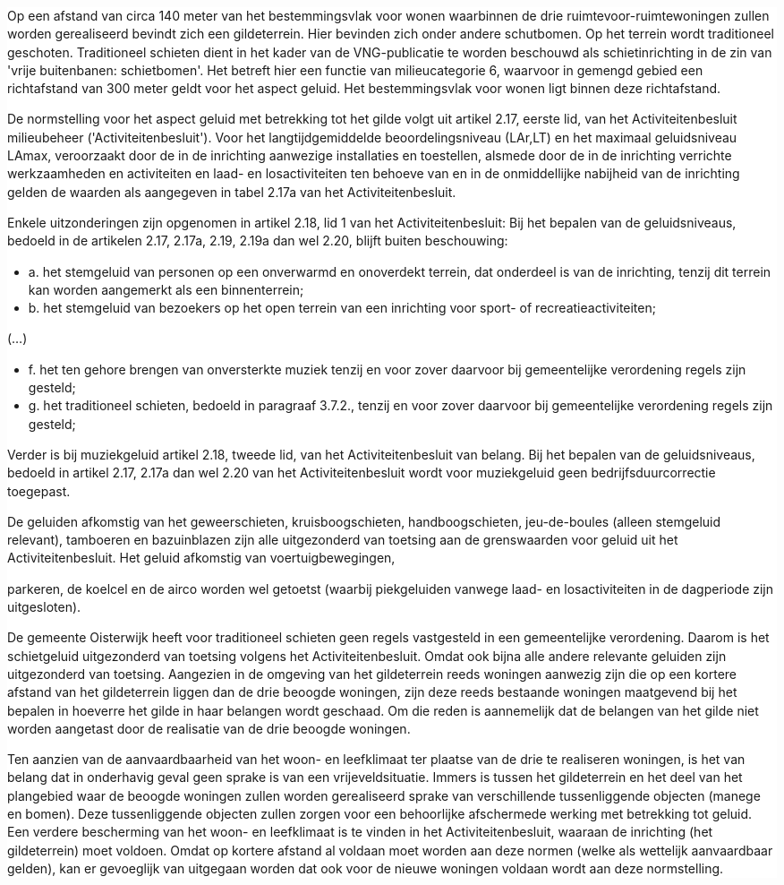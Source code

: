 Op een afstand van circa 140 meter van het bestemmingsvlak voor wonen waarbinnen de drie ruimtevoor-ruimtewoningen zullen worden gerealiseerd bevindt zich een gildeterrein. Hier bevinden zich onder andere schutbomen. Op het terrein wordt traditioneel geschoten. Traditioneel schieten dient in het kader van de VNG-publicatie te worden beschouwd als schietinrichting in de zin van 'vrije buitenbanen: schietbomen'. Het betreft hier een functie van milieucategorie 6, waarvoor in gemengd gebied een richtafstand van 300 meter geldt voor het aspect geluid. Het bestemmingsvlak voor wonen ligt binnen deze richtafstand.

De normstelling voor het aspect geluid met betrekking tot het gilde volgt uit artikel 2.17, eerste lid, van het Activiteitenbesluit milieubeheer ('Activiteitenbesluit'). Voor het langtijdgemiddelde beoordelingsniveau (LAr,LT) en het maximaal geluidsniveau LAmax, veroorzaakt door de in de inrichting aanwezige installaties en toestellen, alsmede door de in de inrichting verrichte werkzaamheden en activiteiten en laad- en losactiviteiten ten behoeve van en in de onmiddellijke nabijheid van de inrichting gelden de waarden als aangegeven in tabel 2.17a van het Activiteitenbesluit.

Enkele uitzonderingen zijn opgenomen in artikel 2.18, lid 1 van het Activiteitenbesluit: Bij het bepalen van de geluidsniveaus, bedoeld in de artikelen 2.17, 2.17a, 2.19, 2.19a dan wel 2.20, blijft buiten beschouwing:

- a. het stemgeluid van personen op een onverwarmd en onoverdekt terrein, dat onderdeel is van de inrichting, tenzij dit terrein kan worden aangemerkt als een binnenterrein;
- b. het stemgeluid van bezoekers op het open terrein van een inrichting voor sport- of recreatieactiviteiten;

(…)

- f. het ten gehore brengen van onversterkte muziek tenzij en voor zover daarvoor bij gemeentelijke verordening regels zijn gesteld;
- g. het traditioneel schieten, bedoeld in paragraaf 3.7.2., tenzij en voor zover daarvoor bij gemeentelijke verordening regels zijn gesteld;

Verder is bij muziekgeluid artikel 2.18, tweede lid, van het Activiteitenbesluit van belang. Bij het bepalen van de geluidsniveaus, bedoeld in artikel 2.17, 2.17a dan wel 2.20 van het Activiteitenbesluit wordt voor muziekgeluid geen bedrijfsduurcorrectie toegepast.

De geluiden afkomstig van het geweerschieten, kruisboogschieten, handboogschieten, jeu-de-boules (alleen stemgeluid relevant), tamboeren en bazuinblazen zijn alle uitgezonderd van toetsing aan de grenswaarden voor geluid uit het Activiteitenbesluit. Het geluid afkomstig van voertuigbewegingen,

parkeren, de koelcel en de airco worden wel getoetst (waarbij piekgeluiden vanwege laad- en losactiviteiten in de dagperiode zijn uitgesloten).

De gemeente Oisterwijk heeft voor traditioneel schieten geen regels vastgesteld in een gemeentelijke verordening. Daarom is het schietgeluid uitgezonderd van toetsing volgens het Activiteitenbesluit. Omdat ook bijna alle andere relevante geluiden zijn uitgezonderd van toetsing. Aangezien in de omgeving van het gildeterrein reeds woningen aanwezig zijn die op een kortere afstand van het gildeterrein liggen dan de drie beoogde woningen, zijn deze reeds bestaande woningen maatgevend bij het bepalen in hoeverre het gilde in haar belangen wordt geschaad. Om die reden is aannemelijk dat de belangen van het gilde niet worden aangetast door de realisatie van de drie beoogde woningen.

Ten aanzien van de aanvaardbaarheid van het woon- en leefklimaat ter plaatse van de drie te realiseren woningen, is het van belang dat in onderhavig geval geen sprake is van een vrijeveldsituatie. Immers is tussen het gildeterrein en het deel van het plangebied waar de beoogde woningen zullen worden gerealiseerd sprake van verschillende tussenliggende objecten (manege en bomen). Deze tussenliggende objecten zullen zorgen voor een behoorlijke afschermede werking met betrekking tot geluid. Een verdere bescherming van het woon- en leefklimaat is te vinden in het Activiteitenbesluit, waaraan de inrichting (het gildeterrein) moet voldoen. Omdat op kortere afstand al voldaan moet worden aan deze normen (welke als wettelijk aanvaardbaar gelden), kan er gevoeglijk van uitgegaan worden dat ook voor de nieuwe woningen voldaan wordt aan deze normstelling.
